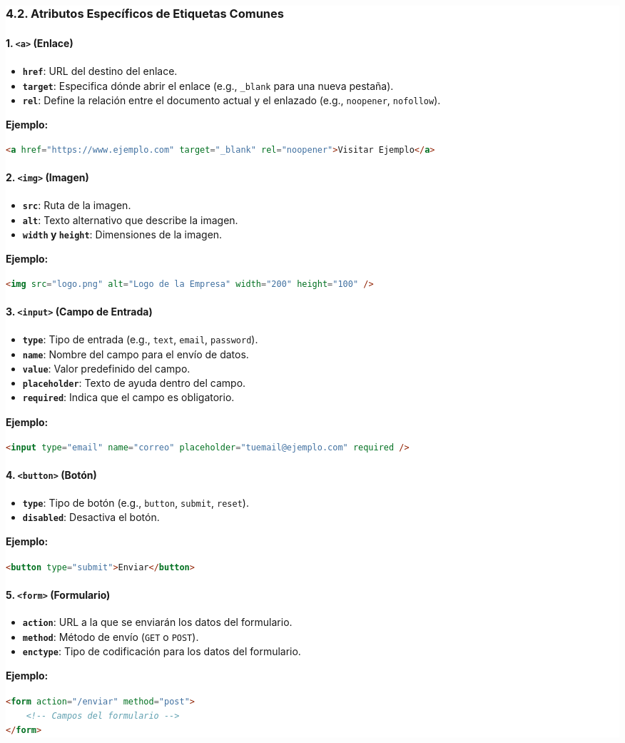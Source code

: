 ### <a name="atributos-especificos-de-etiquetas-comunes"></a>4.2. Atributos Específicos de Etiquetas Comunes

#### **1. `<a>` (Enlace)**
- **`href`**: URL del destino del enlace.
- **`target`**: Especifica dónde abrir el enlace (e.g., `_blank` para una nueva pestaña).
- **`rel`**: Define la relación entre el documento actual y el enlazado (e.g., `noopener`, `nofollow`).

**Ejemplo:**
```html
<a href="https://www.ejemplo.com" target="_blank" rel="noopener">Visitar Ejemplo</a>
```

#### **2. `<img>` (Imagen)**
- **`src`**: Ruta de la imagen.
- **`alt`**: Texto alternativo que describe la imagen.
- **`width` y `height`**: Dimensiones de la imagen.

**Ejemplo:**
```html
<img src="logo.png" alt="Logo de la Empresa" width="200" height="100" />
```

#### **3. `<input>` (Campo de Entrada)**
- **`type`**: Tipo de entrada (e.g., `text`, `email`, `password`).
- **`name`**: Nombre del campo para el envío de datos.
- **`value`**: Valor predefinido del campo.
- **`placeholder`**: Texto de ayuda dentro del campo.
- **`required`**: Indica que el campo es obligatorio.

**Ejemplo:**
```html
<input type="email" name="correo" placeholder="tuemail@ejemplo.com" required />
```

#### **4. `<button>` (Botón)**
- **`type`**: Tipo de botón (e.g., `button`, `submit`, `reset`).
- **`disabled`**: Desactiva el botón.

**Ejemplo:**
```html
<button type="submit">Enviar</button>
```

#### **5. `<form>` (Formulario)**
- **`action`**: URL a la que se enviarán los datos del formulario.
- **`method`**: Método de envío (`GET` o `POST`).
- **`enctype`**: Tipo de codificación para los datos del formulario.

**Ejemplo:**
```html
<form action="/enviar" method="post">
    <!-- Campos del formulario -->
</form>
```
